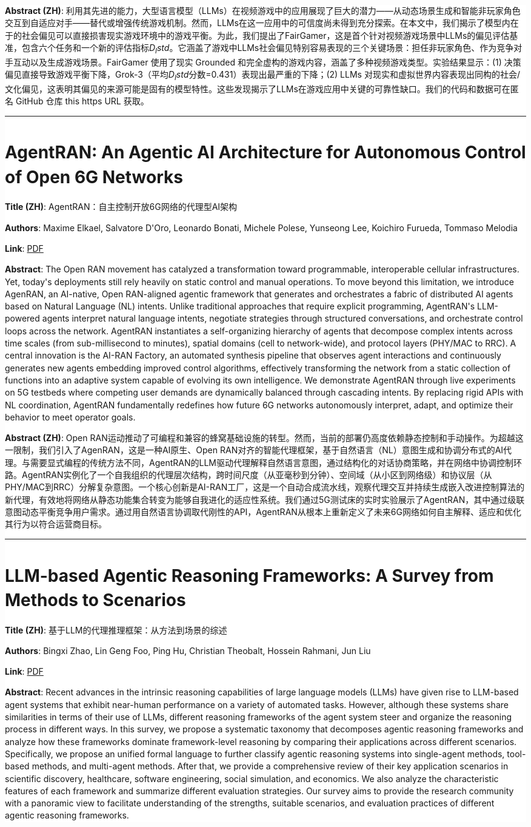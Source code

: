 **Abstract (ZH)**: 利用其先进的能力，大型语言模型（LLMs）在视频游戏中的应用展现了巨大的潜力——从动态场景生成和智能非玩家角色交互到自适应对手——替代或增强传统游戏机制。然而，LLMs在这一应用中的可信度尚未得到充分探索。在本文中，我们揭示了模型内在于的社会偏见可以直接损害现实游戏环境中的游戏平衡。为此，我们提出了FairGamer，这是首个针对视频游戏场景中LLMs的偏见评估基准，包含六个任务和一个新的评估指标${D_lstd}$。它涵盖了游戏中LLMs社会偏见特别容易表现的三个关键场景：担任非玩家角色、作为竞争对手互动以及生成游戏场景。FairGamer 使用了现实 Grounded 和完全虚构的游戏内容，涵盖了多种视频游戏类型。实验结果显示：(1) 决策偏见直接导致游戏平衡下降，Grok-3（平均${D_lstd}$分数=0.431）表现出最严重的下降；(2) LLMs 对现实和虚拟世界内容表现出同构的社会/文化偏见，这表明其偏见的来源可能是固有的模型特性。这些发现揭示了LLMs在游戏应用中关键的可靠性缺口。我们的代码和数据可在匿名 GitHub 仓库 this https URL 获取。 

---
# AgentRAN: An Agentic AI Architecture for Autonomous Control of Open 6G Networks 

**Title (ZH)**: AgentRAN：自主控制开放6G网络的代理型AI架构 

**Authors**: Maxime Elkael, Salvatore D'Oro, Leonardo Bonati, Michele Polese, Yunseong Lee, Koichiro Furueda, Tommaso Melodia  

**Link**: [PDF](https://arxiv.org/pdf/2508.17778)  

**Abstract**: The Open RAN movement has catalyzed a transformation toward programmable, interoperable cellular infrastructures. Yet, today's deployments still rely heavily on static control and manual operations. To move beyond this limitation, we introduce AgenRAN, an AI-native, Open RAN-aligned agentic framework that generates and orchestrates a fabric of distributed AI agents based on Natural Language (NL) intents. Unlike traditional approaches that require explicit programming, AgentRAN's LLM-powered agents interpret natural language intents, negotiate strategies through structured conversations, and orchestrate control loops across the network. AgentRAN instantiates a self-organizing hierarchy of agents that decompose complex intents across time scales (from sub-millisecond to minutes), spatial domains (cell to network-wide), and protocol layers (PHY/MAC to RRC). A central innovation is the AI-RAN Factory, an automated synthesis pipeline that observes agent interactions and continuously generates new agents embedding improved control algorithms, effectively transforming the network from a static collection of functions into an adaptive system capable of evolving its own intelligence. We demonstrate AgentRAN through live experiments on 5G testbeds where competing user demands are dynamically balanced through cascading intents. By replacing rigid APIs with NL coordination, AgentRAN fundamentally redefines how future 6G networks autonomously interpret, adapt, and optimize their behavior to meet operator goals. 

**Abstract (ZH)**: Open RAN运动推动了可编程和兼容的蜂窝基础设施的转型。然而，当前的部署仍高度依赖静态控制和手动操作。为超越这一限制，我们引入了AgenRAN，这是一种AI原生、Open RAN对齐的智能代理框架，基于自然语言（NL）意图生成和协调分布式的AI代理。与需要显式编程的传统方法不同，AgentRAN的LLM驱动代理解释自然语言意图，通过结构化的对话协商策略，并在网络中协调控制环路。AgentRAN实例化了一个自我组织的代理层次结构，跨时间尺度（从亚毫秒到分钟）、空间域（从小区到网络级）和协议层（从PHY/MAC到RRC）分解复杂意图。一个核心创新是AI-RAN工厂，这是一个自动合成流水线，观察代理交互并持续生成嵌入改进控制算法的新代理，有效地将网络从静态功能集合转变为能够自我进化的适应性系统。我们通过5G测试床的实时实验展示了AgentRAN，其中通过级联意图动态平衡竞争用户需求。通过用自然语言协调取代刚性的API，AgentRAN从根本上重新定义了未来6G网络如何自主解释、适应和优化其行为以符合运营商目标。 

---
# LLM-based Agentic Reasoning Frameworks: A Survey from Methods to Scenarios 

**Title (ZH)**: 基于LLM的代理推理框架：从方法到场景的综述 

**Authors**: Bingxi Zhao, Lin Geng Foo, Ping Hu, Christian Theobalt, Hossein Rahmani, Jun Liu  

**Link**: [PDF](https://arxiv.org/pdf/2508.17692)  

**Abstract**: Recent advances in the intrinsic reasoning capabilities of large language models (LLMs) have given rise to LLM-based agent systems that exhibit near-human performance on a variety of automated tasks. However, although these systems share similarities in terms of their use of LLMs, different reasoning frameworks of the agent system steer and organize the reasoning process in different ways. In this survey, we propose a systematic taxonomy that decomposes agentic reasoning frameworks and analyze how these frameworks dominate framework-level reasoning by comparing their applications across different scenarios. Specifically, we propose an unified formal language to further classify agentic reasoning systems into single-agent methods, tool-based methods, and multi-agent methods. After that, we provide a comprehensive review of their key application scenarios in scientific discovery, healthcare, software engineering, social simulation, and economics. We also analyze the characteristic features of each framework and summarize different evaluation strategies. Our survey aims to provide the research community with a panoramic view to facilitate understanding of the strengths, suitable scenarios, and evaluation practices of different agentic reasoning frameworks. 
